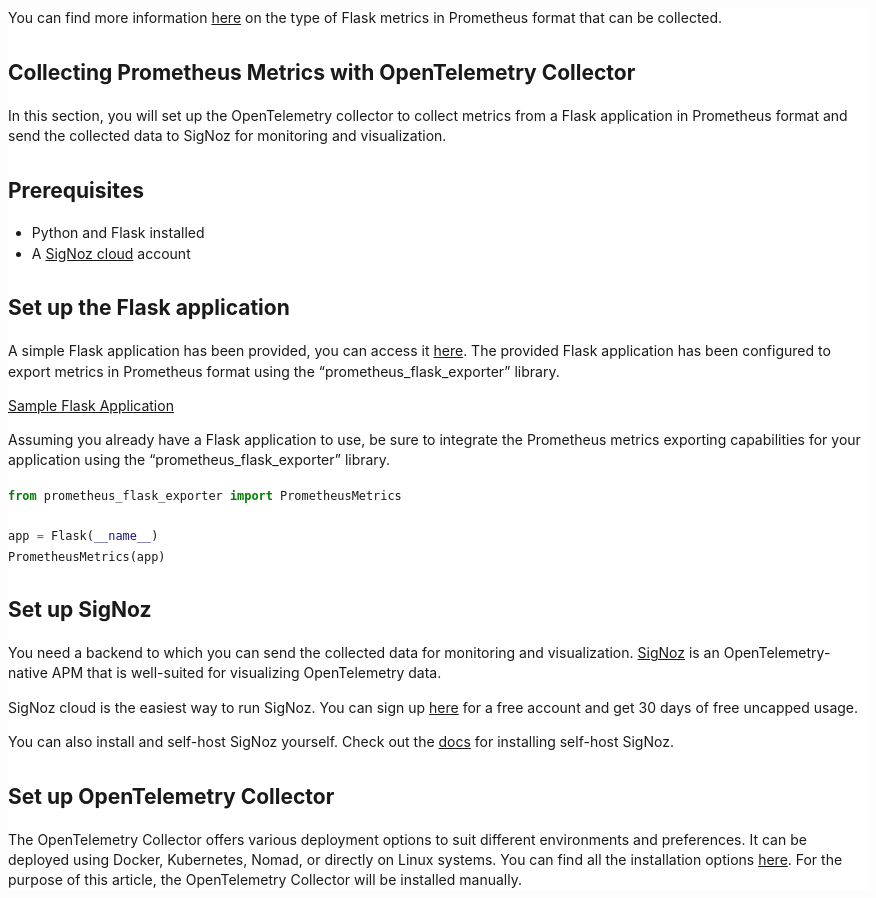 You can find more information <a href = "https://github.com/rycus86/prometheus_flask_exporter/tree/master/examples/sample-signals#requests-per-second" rel="noopener noreferrer nofollow" target="_blank">here</a> on the type of Flask metrics in Prometheus format that can be collected.

## Collecting Prometheus Metrics with OpenTelemetry Collector

In this section, you will set up the OpenTelemetry collector to collect metrics from a Flask application in Prometheus format and send the collected data to SigNoz for monitoring and visualization.

## Prerequisites

- Python and Flask installed
- A [SigNoz cloud](https://signoz.io/teams/) account

## Set up the Flask application

A simple Flask application has been provided, you can access it <a href = "https://github.com/SigNoz/opentelemetry-collector-prometheus-receiver-example" rel="noopener noreferrer nofollow" target="_blank">here</a>. The provided Flask application has been configured to export metrics in Prometheus format using the “prometheus_flask_exporter” library. 


<a href = "https://github.com/SigNoz/opentelemetry-collector-prometheus-receiver-example" rel="noopener noreferrer nofollow" target="_blank">Sample Flask Application</a>

Assuming you already have a Flask application to use, be sure to integrate the Prometheus metrics exporting capabilities for your application using the “prometheus_flask_exporter” library.

```python
from prometheus_flask_exporter import PrometheusMetrics

app = Flask(__name__)
PrometheusMetrics(app)
```

## Set up SigNoz

You need a backend to which you can send the collected data for monitoring and visualization. [SigNoz](https://signoz.io/) is an OpenTelemetry-native APM that is well-suited for visualizing OpenTelemetry data.

SigNoz cloud is the easiest way to run SigNoz. You can sign up [here](https://signoz.io/teams/) for a free account and get 30 days of free uncapped usage.

You can also install and self-host SigNoz yourself. Check out the [docs](https://signoz.io/docs/install/) for installing self-host SigNoz.

## Set up OpenTelemetry Collector

The OpenTelemetry Collector offers various deployment options to suit different environments and preferences. It can be deployed using Docker, Kubernetes, Nomad, or directly on Linux systems. You can find all the installation options <a href = "https://opentelemetry.io/docs/collector/installation" rel="noopener noreferrer nofollow" target="_blank">here</a>. For the purpose of this article, the OpenTelemetry Collector will be installed manually.
